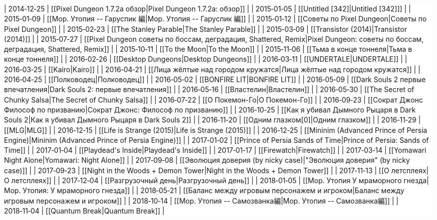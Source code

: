 | 2014&#8209;12&#8209;25 | [[Pixel Dungeon 1.7.2a обзор\|Pixel Dungeon 1.7.2a: обзор]] |
| 2015&#8209;01&#8209;05 | [[Untitled [342]\|Untitled [342]]] |
| 2015&#8209;01&#8209;09 | [[Мор. Утопия -- Гаруспик 編\|Мор. Утопия -- Гаруспик 編]] |
| 2015&#8209;01&#8209;12 | [[Советы по Pixel Dungeon\|Советы по Pixel Dungeon]] |
| 2015&#8209;02&#8209;23 | [[The Stanley Parable\|The Stanley Parable]] |
| 2015&#8209;03&#8209;09 | [[Transistor (2014)\|Transistor (2014)]] |
| 2015&#8209;07&#8209;27 | [[Pixel Dungeon советы по боссам, деградация, Shattered, Remix\|Pixel Dungeon: советы по боссам, деградация, Shattered, Remix]] |
| 2015&#8209;10&#8209;11 | [[To the Moon\|To the Moon]] |
| 2015&#8209;11&#8209;06 | [[Тьма в конце тоннеля\|Тьма в конце тоннеля]] |
| 2016&#8209;02&#8209;26 | [[Desktop Dungeons\|Desktop Dungeons]] |
| 2016&#8209;03&#8209;11 | [[UNDERTALE\|UNDERTALE]] |
| 2016&#8209;03&#8209;25 | [[Kairo\|Kairo]] |
| 2016&#8209;04&#8209;21 | [[Лица жёлтые над городом кружатся\|Лица жёлтые над городом кружатся]] |
| 2016&#8209;04&#8209;25 | [[Полководец\|Полководец]] |
| 2016&#8209;05&#8209;02 | [[BONFIRE LIT\|BONFIRE LIT]] |
| 2016&#8209;05&#8209;09 | [[Dark Souls 2 первые впечатления\|Dark Souls 2: первые впечатления]] |
| 2016&#8209;05&#8209;16 | [[Властелин\|Властелин]] |
| 2016&#8209;05&#8209;30 | [[The Secret of Chunky Salsa\|The Secret of Chunky Salsa]] |
| 2016&#8209;07&#8209;22 | [[О Покемон-Го\|О Покемон-Го]] |
| 2016&#8209;09&#8209;23 | [[Сократ Джонс Философ по призванию\|Сократ Джонс: Философ по призванию]] |
| 2016&#8209;10&#8209;25 | [[Как я убивал Дымного Рыцаря в Dark Souls 2\|Как я убивал Дымного Рыцаря в Dark Souls 2]] |
| 2016&#8209;11&#8209;20 | [[Одним глазком[0]\|Одним глазком]] |
| 2016&#8209;11&#8209;29 | [[MLG\|MLG]] |
| 2016&#8209;12&#8209;15 | [[Life is Strange (2015)\|Life is Strange (2015)]] |
| 2016&#8209;12&#8209;25 | [[Mininim (Advanced Prince of Persia Engine)\|Mininim (Advanced Prince of Persia Engine)]] |
| 2017&#8209;01&#8209;02 | [[Prince of Persia Sands of Time\|Prince of Persia: Sands of Time]] |
| 2017&#8209;01&#8209;04 | [[Playdead's Inside\|Playdead's Inside]] |
| 2017&#8209;01&#8209;17 | [[Firewatch\|Firewatch]] |
| 2017&#8209;03&#8209;14 | [[Yomawari Night Alone\|Yomawari: Night Alone]] |
| 2017&#8209;09&#8209;08 | [[Эволюция доверия (by nicky case)\|"Эволюция доверия" (by nicky case)]] |
| 2017&#8209;09&#8209;23 | [[Night in the Woods + Demon Tower\|Night in the Woods + Demon Tower]] |
| 2017&#8209;11&#8209;13 | [[О летсплеях\|О летсплеях]] |
| 2017&#8209;12&#8209;04 | [[Разгрузочный день\|Разгрузочный день]] |
| 2018&#8209;01&#8209;05 | [[Мор. Утопия У мраморного гнезда\|Мор. Утопия: У мраморного гнезда]] |
| 2018&#8209;05&#8209;21 | [[Баланс между игровым персонажем и игроком\|Баланс между игровым персонажем и игроком]] |
| 2018&#8209;10&#8209;14 | [[Мор. Утопия -- Самозванка編\|Мор. Утопия -- Самозванка編]] |
| 2018&#8209;11&#8209;04 | [[Quantum Break\|Quantum Break]] |